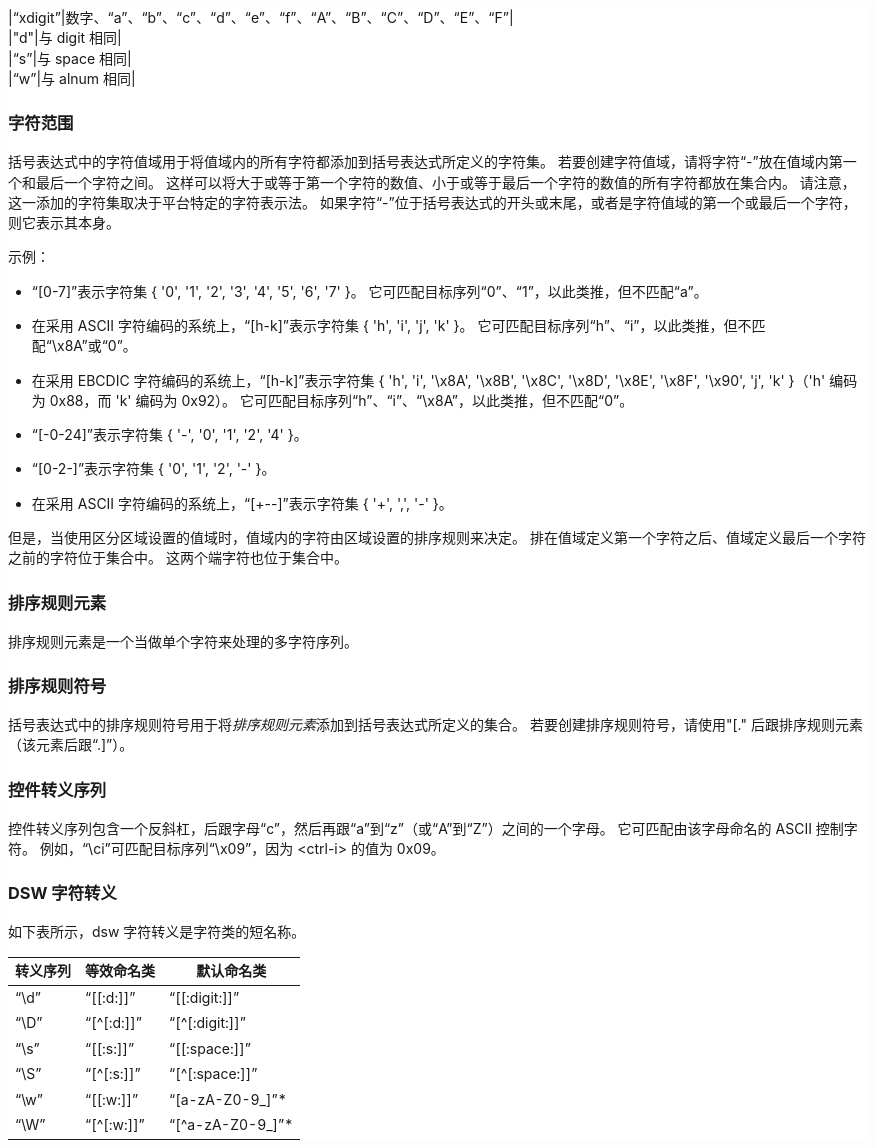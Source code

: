 |“xdigit”|数字、“a”、“b”、“c”、“d”、“e”、“f”、“A”、“B”、“C”、“D”、“E”、“F”|  
|"d"|与 digit 相同|  
|“s”|与 space 相同|  
|“w”|与 alnum 相同|  
  
### <a name="character-range"></a>字符范围  
 括号表达式中的字符值域用于将值域内的所有字符都添加到括号表达式所定义的字符集。 若要创建字符值域，请将字符“-”放在值域内第一个和最后一个字符之间。 这样可以将大于或等于第一个字符的数值、小于或等于最后一个字符的数值的所有字符都放在集合内。 请注意，这一添加的字符集取决于平台特定的字符表示法。 如果字符“-”位于括号表达式的开头或末尾，或者是字符值域的第一个或最后一个字符，则它表示其本身。  
  
 示例：  
  
-   “[0-7]”表示字符集 { '0', '1', '2', '3', '4', '5', '6', '7' }。 它可匹配目标序列“0”、“1”，以此类推，但不匹配“a”。  
  
-   在采用 ASCII 字符编码的系统上，“[h-k]”表示字符集 { 'h', 'i', 'j', 'k' }。 它可匹配目标序列“h”、“i”，以此类推，但不匹配“\x8A”或“0”。  
  
-   在采用 EBCDIC 字符编码的系统上，“[h-k]”表示字符集 { 'h', 'i', '\x8A', '\x8B', '\x8C', '\x8D', '\x8E', '\x8F', '\x90', 'j', 'k' }（'h' 编码为 0x88，而 'k' 编码为 0x92）。 它可匹配目标序列“h”、“i”、“\x8A”，以此类推，但不匹配“0”。  
  
-   “[-0-24]”表示字符集 { '-', '0', '1', '2', '4' }。  
  
-   “[0-2-]”表示字符集 { '0', '1', '2', '-' }。  
  
-   在采用 ASCII 字符编码的系统上，“[+--]”表示字符集 { '+', ',', '-' }。  
  
 但是，当使用区分区域设置的值域时，值域内的字符由区域设置的排序规则来决定。 排在值域定义第一个字符之后、值域定义最后一个字符之前的字符位于集合中。 这两个端字符也位于集合中。  
  
### <a name="collating-element"></a>排序规则元素  
 排序规则元素是一个当做单个字符来处理的多字符序列。  
  
### <a name="collating-symbol"></a>排序规则符号  
 括号表达式中的排序规则符号用于将*排序规则元素*添加到括号表达式所定义的集合。 若要创建排序规则符号，请使用"[." 后跟排序规则元素（该元素后跟“.]”）。  
  
### <a name="control-escape-sequence"></a>控件转义序列  
 控件转义序列包含一个反斜杠，后跟字母“c”，然后再跟“a”到“z”（或“A”到“Z”）之间的一个字母。 它可匹配由该字母命名的 ASCII 控制字符。 例如，“\ci”可匹配目标序列“\x09”，因为 \<ctrl-i> 的值为 0x09。  
  
### <a name="dsw-character-escape"></a>DSW 字符转义  
 如下表所示，dsw 字符转义是字符类的短名称。  
  
|转义序列|等效命名类|默认命名类|  
|---------------------|----------------------------|-------------------------|  
|“\d”|“[[:d:]]”|“[[:digit:]]”|  
|“\D”|“[^[:d:]]”|“[^[:digit:]]”|  
|“\s”|“[[:s:]]”|“[[:space:]]”|  
|“\S”|“[^[:s:]]”|“[^[:space:]]”|  
|“\w”|“[[:w:]]”|“[a-zA-Z0-9_]”*|  
|“\W”|“[^[:w:]]”|“[^a-zA-Z0-9_]”*|  
  